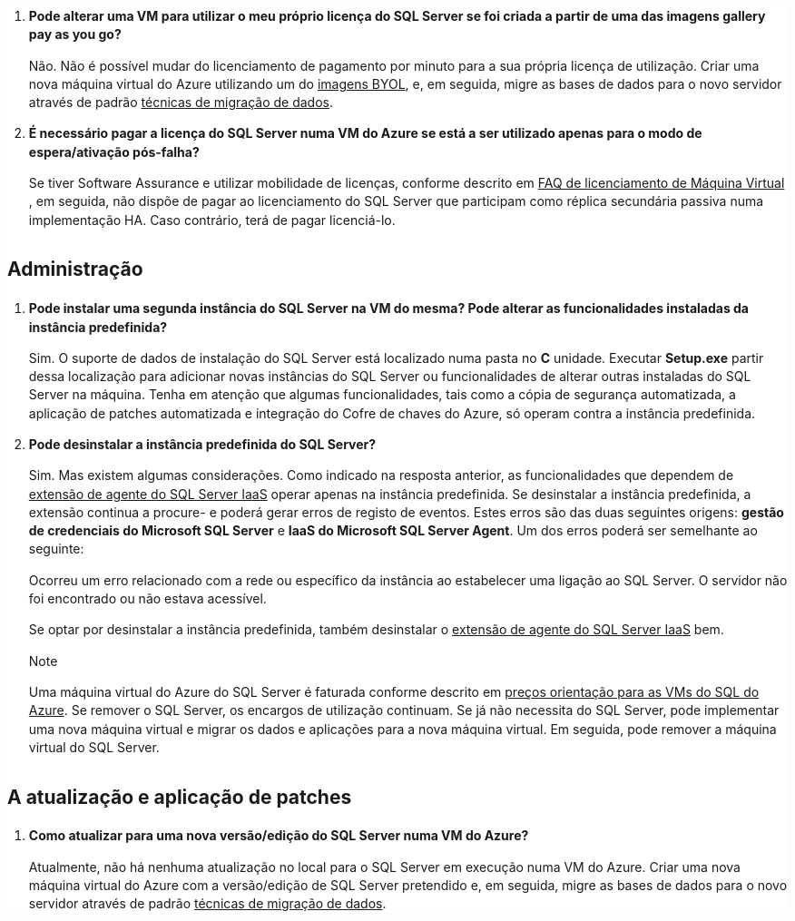 1. **Pode alterar uma VM para utilizar o meu próprio licença do SQL Server se foi criada a partir de uma das imagens gallery pay as you go?**

   Não. Não é possível mudar do licenciamento de pagamento por minuto para a sua própria licença de utilização. Criar uma nova máquina virtual do Azure utilizando um do [imagens BYOL](virtual-machines-windows-sql-server-iaas-overview.md#BYOL), e, em seguida, migre as bases de dados para o novo servidor através de padrão [técnicas de migração de dados](virtual-machines-windows-migrate-sql.md).

1. **É necessário pagar a licença do SQL Server numa VM do Azure se está a ser utilizado apenas para o modo de espera/ativação pós-falha?**

   Se tiver Software Assurance e utilizar mobilidade de licenças, conforme descrito em [FAQ de licenciamento de Máquina Virtual](http://azure.microsoft.com/pricing/licensing-faq/) , em seguida, não dispõe de pagar ao licenciamento do SQL Server que participam como réplica secundária passiva numa implementação HA. Caso contrário, terá de pagar licenciá-lo.


## <a name="administration"></a>Administração

1. **Pode instalar uma segunda instância do SQL Server na VM do mesma? Pode alterar as funcionalidades instaladas da instância predefinida?**

   Sim. O suporte de dados de instalação do SQL Server está localizado numa pasta no **C** unidade. Executar **Setup.exe** partir dessa localização para adicionar novas instâncias do SQL Server ou funcionalidades de alterar outras instaladas do SQL Server na máquina. Tenha em atenção que algumas funcionalidades, tais como a cópia de segurança automatizada, a aplicação de patches automatizada e integração do Cofre de chaves do Azure, só operam contra a instância predefinida.

1. **Pode desinstalar a instância predefinida do SQL Server?**

   Sim. Mas existem algumas considerações. Como indicado na resposta anterior, as funcionalidades que dependem de [extensão de agente do SQL Server IaaS](virtual-machines-windows-sql-server-agent-extension.md) operar apenas na instância predefinida. Se desinstalar a instância predefinida, a extensão continua a procure- e poderá gerar erros de registo de eventos. Estes erros são das duas seguintes origens: **gestão de credenciais do Microsoft SQL Server** e **IaaS do Microsoft SQL Server Agent**. Um dos erros poderá ser semelhante ao seguinte:

      Ocorreu um erro relacionado com a rede ou específico da instância ao estabelecer uma ligação ao SQL Server. O servidor não foi encontrado ou não estava acessível.

   Se optar por desinstalar a instância predefinida, também desinstalar o [extensão de agente do SQL Server IaaS](virtual-machines-windows-sql-server-agent-extension.md) bem.
   
   >[!NOTE]
   >Uma máquina virtual do Azure do SQL Server é faturada conforme descrito em [preços orientação para as VMs do SQL do Azure](virtual-machines-windows-sql-server-pricing-guidance.md). Se remover o SQL Server, os encargos de utilização continuam. Se já não necessita do SQL Server, pode implementar uma nova máquina virtual e migrar os dados e aplicações para a nova máquina virtual. Em seguida, pode remover a máquina virtual do SQL Server.

## <a name="updating-and-patching"></a>A atualização e aplicação de patches

1. **Como atualizar para uma nova versão/edição do SQL Server numa VM do Azure?**

   Atualmente, não há nenhuma atualização no local para o SQL Server em execução numa VM do Azure. Criar uma nova máquina virtual do Azure com a versão/edição de SQL Server pretendido e, em seguida, migre as bases de dados para o novo servidor através de padrão [técnicas de migração de dados](virtual-machines-windows-migrate-sql.md).
